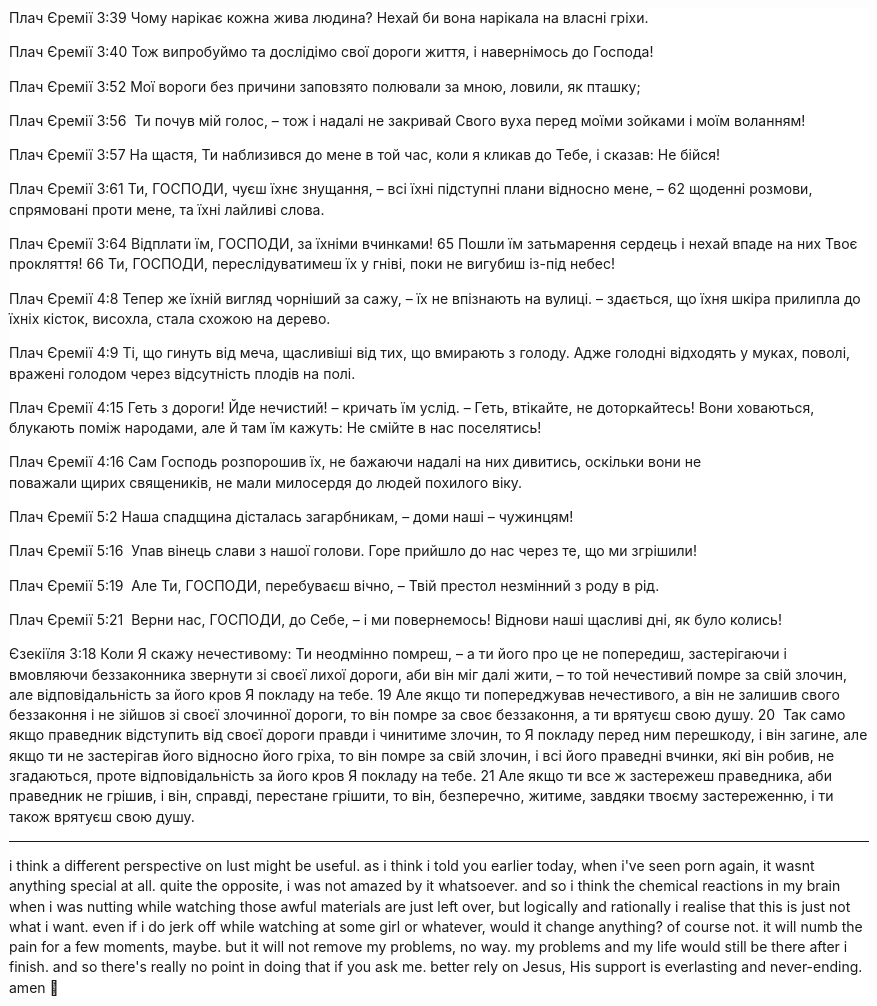 Плач Єремії 3:39 Чому нарікає кожна жива людина? Нехай би вона нарікала на власні гріхи.

Плач Єремії 3:40 Тож випробуймо та дослідімо свої дороги життя, і навернімось до Господа!

Плач Єремії 3:52 Мої вороги без причини заповзято полювали за мною, ловили, як пташку;

Плач Єремії 3:56  Ти почув мій голос, – тож і надалі не закривай Свого вуха перед моїми зойками і моїм воланням!

Плач Єремії 3:57 На щастя, Ти наблизився до мене в той час, коли я кликав до Тебе, і сказав: Не бійся!

Плач Єремії 3:61 Ти, ГОСПОДИ, чуєш їхнє знущання, – всі їхні підступні плани відносно мене, – 62 щоденні розмови, спрямовані проти мене, та їхні лайливі слова.

Плач Єремії 3:64 Відплати їм, ГОСПОДИ, за їхніми вчинками! 65 Пошли їм затьмарення сердець і нехай впаде на них Твоє прокляття! 66 Ти, ГОСПОДИ, переслідуватимеш їх у гніві, поки не вигубиш із-під небес!

Плач Єремії 4:8 Тепер же їхній вигляд чорніший за сажу, – їх не впізнають на вулиці. – здається, що їхня шкіра прилипла до їхніх кісток, висохла, стала схожою на дерево.

Плач Єремії 4:9 Ті, що гинуть від меча, щасливіші від тих, що вмирають з голоду. Адже голодні відходять у муках, поволі, вражені голодом через відсутність плодів на полі.

Плач Єремії 4:15 Геть з дороги! Йде нечистий! – кричать їм услід. – Геть, втікайте, не доторкайтесь! Вони ховаються, блукають поміж народами, але й там їм кажуть: Не смійте в нас поселятись!

Плач Єремії 4:16 Сам Господь розпорошив їх, не бажаючи надалі на них дивитись, оскільки вони не поважали щирих священиків, не мали милосердя до людей похилого віку.

Плач Єремії 5:2 Наша спадщина дісталась загарбникам, – доми наші – чужинцям!

Плач Єремії 5:16  Упав вінець слави з нашої голови. Горе прийшло до нас через те, що ми згрішили!

Плач Єремії 5:19  Але Ти, ГОСПОДИ, перебуваєш вічно, – Твій престол незмінний з роду в рід.

Плач Єремії 5:21  Верни нас, ГОСПОДИ, до Себе, – і ми повернемось! Віднови наші щасливі дні, як було колись!

Єзекіїля 3:18 Коли Я скажу нечестивому: Ти неодмінно помреш, – а ти його про це не попередиш, застерігаючи і вмовляючи беззаконника звернути зі своєї лихої дороги, аби він міг далі жити, – то той нечестивий помре за свій злочин, але відповідальність за його кров Я покладу на тебе. 19 Але якщо ти попереджував нечестивого, а він не залишив свого беззаконня і не зійшов зі своєї злочинної дороги, то він помре за своє беззаконня, а ти врятуєш свою душу. 20  Так само якщо праведник відступить від своєї дороги правди і чинитиме злочин, то Я покладу перед ним перешкоду, і він загине, але якщо ти не застерігав його відносно його гріха, то він помре за свій злочин, і всі його праведні вчинки, які він робив, не згадаються, проте відповідальність за його кров Я покладу на тебе. 21 Але якщо ти все ж застережеш праведника, аби праведник не грішив, і він, справді, перестане грішити, то він, безперечно, житиме, завдяки твоєму застереженню, і ти також врятуєш свою душу.

---

i think a different perspective on lust might be useful. as i think i told you earlier today, when i've seen porn again, it wasnt anything special at all. quite the opposite, i was not amazed by it whatsoever. and so i think the chemical reactions in my brain when i was nutting while watching those awful materials are just left over, but logically and rationally i realise that this is just not what i want. even if i do jerk off while watching at some girl or whatever, would it change anything? of course not. it will numb the pain for a few moments, maybe. but it will not remove my problems, no way. my problems and my life would still be there after i finish. and so there's really no point in doing that if you ask me. better rely on Jesus, His support is everlasting and never-ending. amen 🙏
